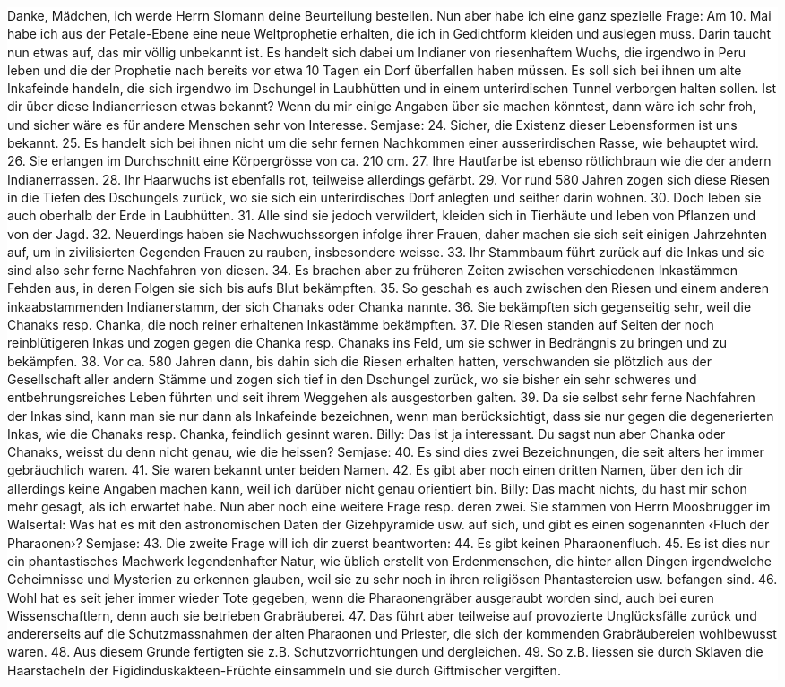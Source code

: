 Danke, Mädchen, ich werde Herrn Slomann deine Beurteilung bestellen. Nun aber habe ich eine ganz spezielle Frage: Am 10. Mai habe ich aus der Petale-Ebene eine neue Weltprophetie erhalten, die ich in Gedichtform kleiden und auslegen muss. Darin taucht nun etwas auf, das mir völlig unbekannt ist. Es handelt sich dabei um Indianer von riesenhaftem Wuchs, die irgendwo in Peru leben und die der Prophetie nach bereits vor etwa 10 Tagen ein Dorf überfallen haben müssen. Es soll sich bei ihnen um alte Inkafeinde handeln, die sich irgendwo im Dschungel in Laubhütten und in einem unterirdischen Tunnel verborgen halten sollen. Ist dir über diese Indianerriesen etwas bekannt? Wenn du mir einige Angaben über sie machen könntest, dann wäre ich sehr froh, und sicher wäre es für andere Menschen sehr von Interesse.
Semjase:
24. Sicher, die Existenz dieser Lebensformen ist uns bekannt.
25. Es handelt sich bei ihnen nicht um die sehr fernen Nachkommen einer ausserirdischen Rasse, wie behauptet wird.
26. Sie erlangen im Durchschnitt eine Körpergrösse von ca. 210 cm.
27. Ihre Hautfarbe ist ebenso rötlichbraun wie die der andern Indianerrassen.
28. Ihr Haarwuchs ist ebenfalls rot, teilweise allerdings gefärbt.
29. Vor rund 580 Jahren zogen sich diese Riesen in die Tiefen des Dschungels zurück, wo sie sich ein unterirdisches Dorf anlegten und seither darin wohnen.
30. Doch leben sie auch oberhalb der Erde in Laubhütten.
31. Alle sind sie jedoch verwildert, kleiden sich in Tierhäute und leben von Pflanzen und von der Jagd.
32. Neuerdings haben sie Nachwuchssorgen infolge ihrer Frauen, daher machen sie sich seit einigen Jahrzehnten auf, um in zivilisierten Gegenden Frauen zu rauben, insbesondere weisse.
33. Ihr Stammbaum führt zurück auf die Inkas und sie sind also sehr ferne Nachfahren von diesen.
34. Es brachen aber zu früheren Zeiten zwischen verschiedenen Inkastämmen Fehden aus, in deren Folgen sie sich bis aufs Blut bekämpften.
35. So geschah es auch zwischen den Riesen und einem anderen inkaabstammenden Indianerstamm, der sich Chanaks oder Chanka nannte.
36. Sie bekämpften sich gegenseitig sehr, weil die Chanaks resp. Chanka, die noch reiner erhaltenen Inkastämme bekämpften.
37. Die Riesen standen auf Seiten der noch reinblütigeren Inkas und zogen gegen die Chanka resp. Chanaks ins Feld, um sie schwer in Bedrängnis zu bringen und zu bekämpfen.
38. Vor ca. 580 Jahren dann, bis dahin sich die Riesen erhalten hatten, verschwanden sie plötzlich aus der Gesellschaft aller andern Stämme und zogen sich tief in den Dschungel zurück, wo sie bisher ein sehr schweres und entbehrungsreiches Leben führten und seit ihrem Weggehen als ausgestorben galten.
39. Da sie selbst sehr ferne Nachfahren der Inkas sind, kann man sie nur dann als Inkafeinde bezeichnen, wenn man berücksichtigt, dass sie nur gegen die degenerierten Inkas, wie die Chanaks resp. Chanka, feindlich gesinnt waren.
Billy:
Das ist ja interessant. Du sagst nun aber Chanka oder Chanaks, weisst du denn nicht genau, wie die heissen?
Semjase:
40. Es sind dies zwei Bezeichnungen, die seit alters her immer gebräuchlich waren.
41. Sie waren bekannt unter beiden Namen.
42. Es gibt aber noch einen dritten Namen, über den ich dir allerdings keine Angaben machen kann, weil ich darüber nicht genau orientiert bin.
Billy:
Das macht nichts, du hast mir schon mehr gesagt, als ich erwartet habe. Nun aber noch eine weitere Frage resp. deren zwei. Sie stammen von Herrn Moosbrugger im Walsertal: Was hat es mit den astronomischen Daten der Gizehpyramide usw. auf sich, und gibt es einen sogenannten ‹Fluch der Pharaonen›?
Semjase:
43. Die zweite Frage will ich dir zuerst beantworten:
44. Es gibt keinen Pharaonenfluch.
45. Es ist dies nur ein phantastisches Machwerk legendenhafter Natur, wie üblich erstellt von Erdenmenschen, die hinter allen Dingen irgendwelche Geheimnisse und Mysterien zu erkennen glauben, weil sie zu sehr noch in ihren religiösen Phantastereien usw. befangen sind.
46. Wohl hat es seit jeher immer wieder Tote gegeben, wenn die Pharaonengräber ausgeraubt worden sind, auch bei euren Wissenschaftlern, denn auch sie betrieben Grabräuberei.
47. Das führt aber teilweise auf provozierte Unglücksfälle zurück und andererseits auf die Schutzmassnahmen der alten Pharaonen und Priester, die sich der kommenden Grabräubereien wohlbewusst waren.
48. Aus diesem Grunde fertigten sie z.B. Schutzvorrichtungen und dergleichen.
49. So z.B. liessen sie durch Sklaven die Haarstacheln der Figidinduskakteen-Früchte einsammeln und sie durch Giftmischer vergiften.